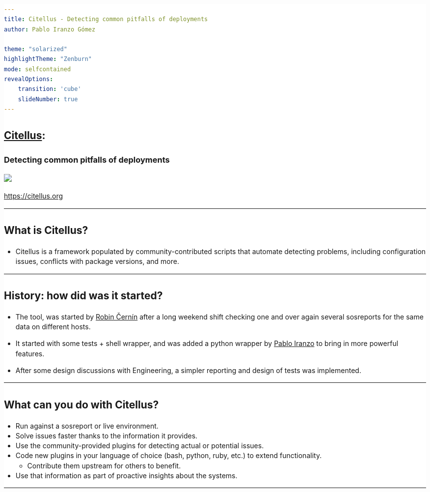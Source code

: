 ```yaml
---
title: Citellus - Detecting common pitfalls of deployments
author: Pablo Iranzo Gómez

theme: "solarized"
highlightTheme: "Zenburn"
mode: selfcontained
revealOptions:
    transition: 'cube'
    slideNumber: true
---
```


## [Citellus](https://citellus.org):
### Detecting common pitfalls of deployments

<img src="citellus.png" width="15%" border=0>


<https://citellus.org>

---

## What is Citellus?

- Citellus is a framework populated by community-contributed scripts that automate detecting problems, including configuration issues, conflicts with package versions, and more.

----

## History: how did was it started?

- The tool, was started by [Robin Černín](https://zerodayz.github.io/) after a long weekend shift checking one and over again several sosreports for the same data on different hosts.

- It started with some tests + shell wrapper, and was added a python wrapper by [Pablo Iranzo](https://iranzo.github.io) to bring in more powerful features.

- After some design discussions with Engineering, a simpler reporting and design of tests was implemented.

---

## What can you do with Citellus?

- Run against a sosreport or live environment.
- Solve issues faster thanks to the information it provides.
- Use the community-provided plugins for detecting actual or potential issues.
- Code new plugins in your language of choice (bash, python, ruby, etc.) to extend functionality.
    - Contribute them upstream for others to benefit.
- Use that information as part of proactive insights about the systems.

---